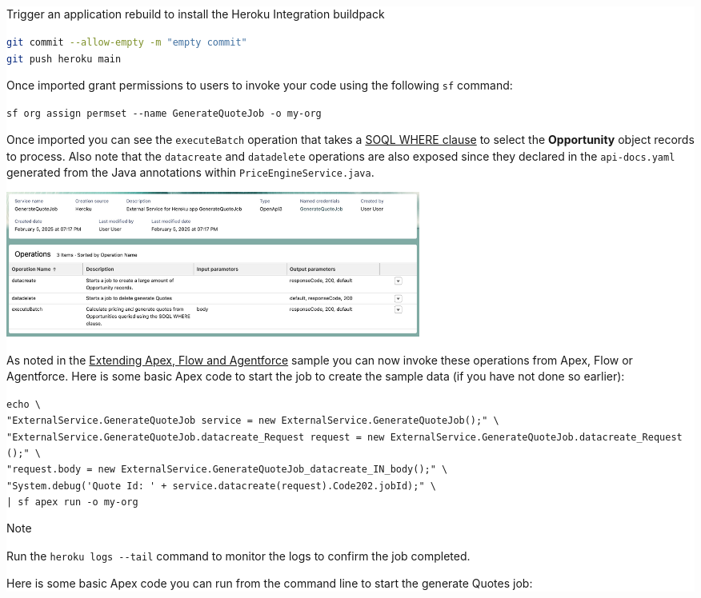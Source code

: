 Trigger an application rebuild to install the Heroku Integration buildpack

```sh
git commit --allow-empty -m "empty commit"
git push heroku main
```

Once imported grant permissions to users to invoke your code using the following `sf` command:

```
sf org assign permset --name GenerateQuoteJob -o my-org
```

Once imported you can see the `executeBatch` operation that takes a [SOQL WHERE clause](https://developer.salesforce.com/docs/atlas.en-us.soql_sosl.meta/soql_sosl/sforce_api_calls_soql_select_conditionexpression.htm) to select the **Opportunity** object records to process. Also note that the `datacreate` and `datadelete` operations are also exposed since they declared in the `api-docs.yaml` generated from the Java annotations within `PriceEngineService.java`. 

<img src="images/imported.jpg" width="60%">

As noted in the [Extending Apex, Flow and Agentforce](https://github.com/heroku-examples/heroku-integration-pattern-org-action-java?tab=readme-ov-file#heroku-integration---extending-apex-flow-and-agentforce---java) sample you can now invoke these operations from Apex, Flow or Agentforce. Here is some basic Apex code to start the job to create the sample data (if you have not done so earlier):

```
echo \
"ExternalService.GenerateQuoteJob service = new ExternalService.GenerateQuoteJob();" \
"ExternalService.GenerateQuoteJob.datacreate_Request request = new ExternalService.GenerateQuoteJob.datacreate_Request();" \
"request.body = new ExternalService.GenerateQuoteJob_datacreate_IN_body();" \
"System.debug('Quote Id: ' + service.datacreate(request).Code202.jobId);" \
| sf apex run -o my-org
```

> [!NOTE]
> Run the `heroku logs --tail` command to monitor the logs to confirm the job completed.

Here is some basic Apex code you can run from the command line to start the generate Quotes job:
